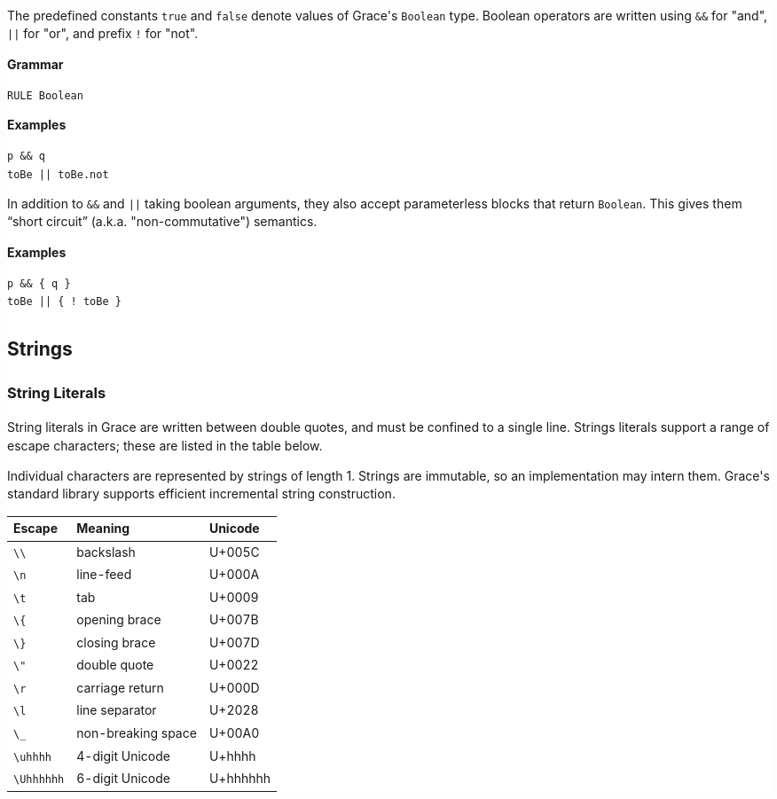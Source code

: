 The predefined constants `true` and `false` denote values of Grace's
`Boolean` type. Boolean operators are written using `&&` for "and", `||`
for "or", and prefix `!` for "not".

**Grammar**
```
RULE Boolean
```

**Examples**


    p && q
    toBe || toBe.not

In addition to `&&` and `||` taking boolean arguments, they also accept
parameterless blocks that return `Boolean`.  This gives them
“short circuit” (a.k.a. "non-commutative") semantics.

**Examples**


    p && { q }
    toBe || { ! toBe }


## Strings

### String Literals

String literals in Grace are written between double quotes, and must
be confined to a single line. Strings literals support a range of
escape characters;
these are listed in the table below.

Individual characters
are represented by strings of length 1. Strings are immutable, so an implementation may intern them. 
Grace's standard
library supports efficient incremental string construction.

|Escape |  Meaning |  Unicode |
|:------|:------   |:------|
|    `\\`    | backslash      | U+005C |
|    `\n`     | line-feed      | U+000A |
|    `\t`     | tab            | U+0009 |
|    `\{`     | opening brace     | U+007B |
|    `\}`     | closing brace    | U+007D |
|    `\"`   | double quote   | U+0022 |
|   `\r`             | carriage return      | U+000D       |
|   `\l`            | line separator       | U+2028       |
|   `\_`            | non-breaking space   | U+00A0       |
|   `\uhhhh`       | 4-digit Unicode      | U+hhhh     |
|   `\Uhhhhhh`     | 6-digit Unicode      | U+hhhhhh   |
